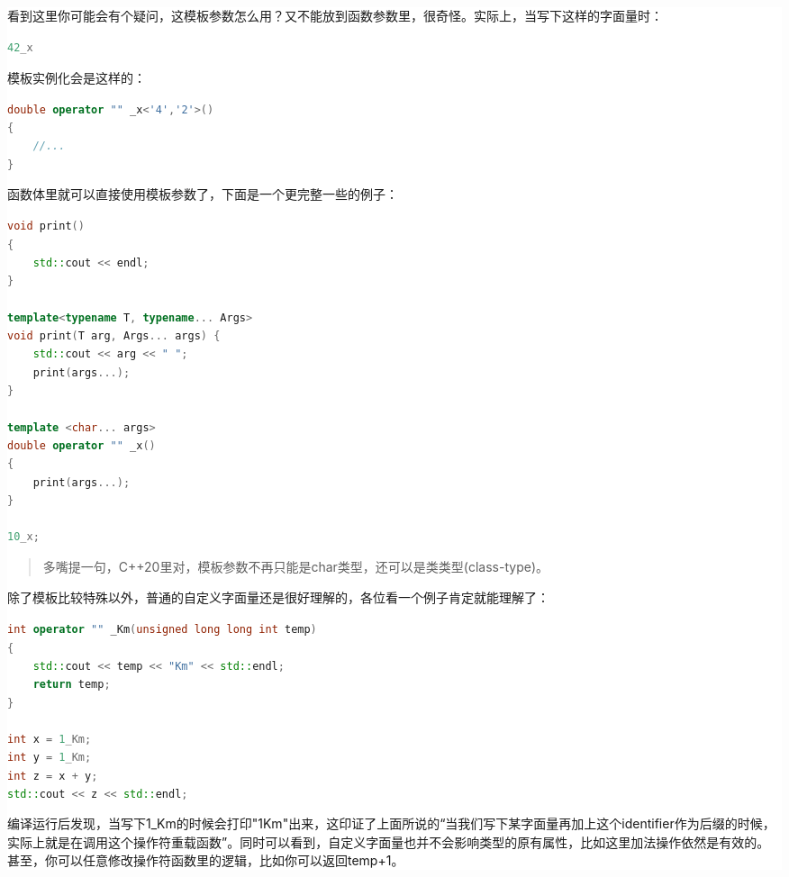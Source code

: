    看到这里你可能会有个疑问，这模板参数怎么用？又不能放到函数参数里，很奇怪。实际上，当写下这样的字面量时：

   ```c++
   42_x
   ```

   模板实例化会是这样的：

   ```c++
   double operator "" _x<'4','2'>()
   {
       //...
   }
   ```

   函数体里就可以直接使用模板参数了，下面是一个更完整一些的例子：

   ```c++
   void print()
   {
       std::cout << endl;
   }
   
   template<typename T, typename... Args>
   void print(T arg, Args... args) {
       std::cout << arg << " ";
       print(args...);
   }
   
   template <char... args>
   double operator "" _x()
   {
       print(args...);
   }
   
   10_x;
   ```

   > 多嘴提一句，C++20里对，模板参数不再只能是char类型，还可以是类类型(class-type)。

除了模板比较特殊以外，普通的自定义字面量还是很好理解的，各位看一个例子肯定就能理解了：

```c++
int operator "" _Km(unsigned long long int temp) 
{
    std::cout << temp << "Km" << std::endl; 
    return temp;
}

int x = 1_Km;
int y = 1_Km;
int z = x + y;
std::cout << z << std::endl;
```

编译运行后发现，当写下1_Km的时候会打印"1Km"出来，这印证了上面所说的“当我们写下某字面量再加上这个identifier作为后缀的时候，实际上就是在调用这个操作符重载函数”。同时可以看到，自定义字面量也并不会影响类型的原有属性，比如这里加法操作依然是有效的。甚至，你可以任意修改操作符函数里的逻辑，比如你可以返回temp+1。

